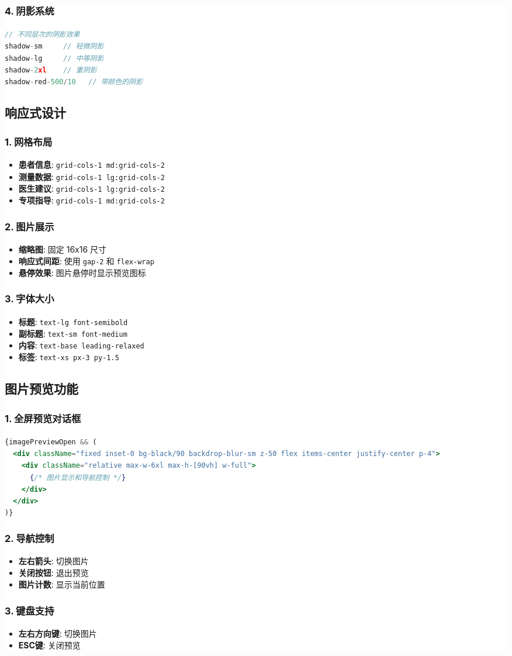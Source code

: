### 4. 阴影系统
```jsx
// 不同层次的阴影效果
shadow-sm     // 轻微阴影
shadow-lg     // 中等阴影  
shadow-2xl    // 重阴影
shadow-red-500/10   // 带颜色的阴影
```

## 响应式设计

### 1. 网格布局
- **患者信息**: `grid-cols-1 md:grid-cols-2`
- **测量数据**: `grid-cols-1 lg:grid-cols-2`
- **医生建议**: `grid-cols-1 lg:grid-cols-2`
- **专项指导**: `grid-cols-1 md:grid-cols-2`

### 2. 图片展示
- **缩略图**: 固定 16x16 尺寸
- **响应式间距**: 使用 `gap-2` 和 `flex-wrap`
- **悬停效果**: 图片悬停时显示预览图标

### 3. 字体大小
- **标题**: `text-lg font-semibold`
- **副标题**: `text-sm font-medium`
- **内容**: `text-base leading-relaxed`
- **标签**: `text-xs px-3 py-1.5`

## 图片预览功能

### 1. 全屏预览对话框
```jsx
{imagePreviewOpen && (
  <div className="fixed inset-0 bg-black/90 backdrop-blur-sm z-50 flex items-center justify-center p-4">
    <div className="relative max-w-6xl max-h-[90vh] w-full">
      {/* 图片显示和导航控制 */}
    </div>
  </div>
)}
```

### 2. 导航控制
- **左右箭头**: 切换图片
- **关闭按钮**: 退出预览
- **图片计数**: 显示当前位置

### 3. 键盘支持
- **左右方向键**: 切换图片
- **ESC键**: 关闭预览
